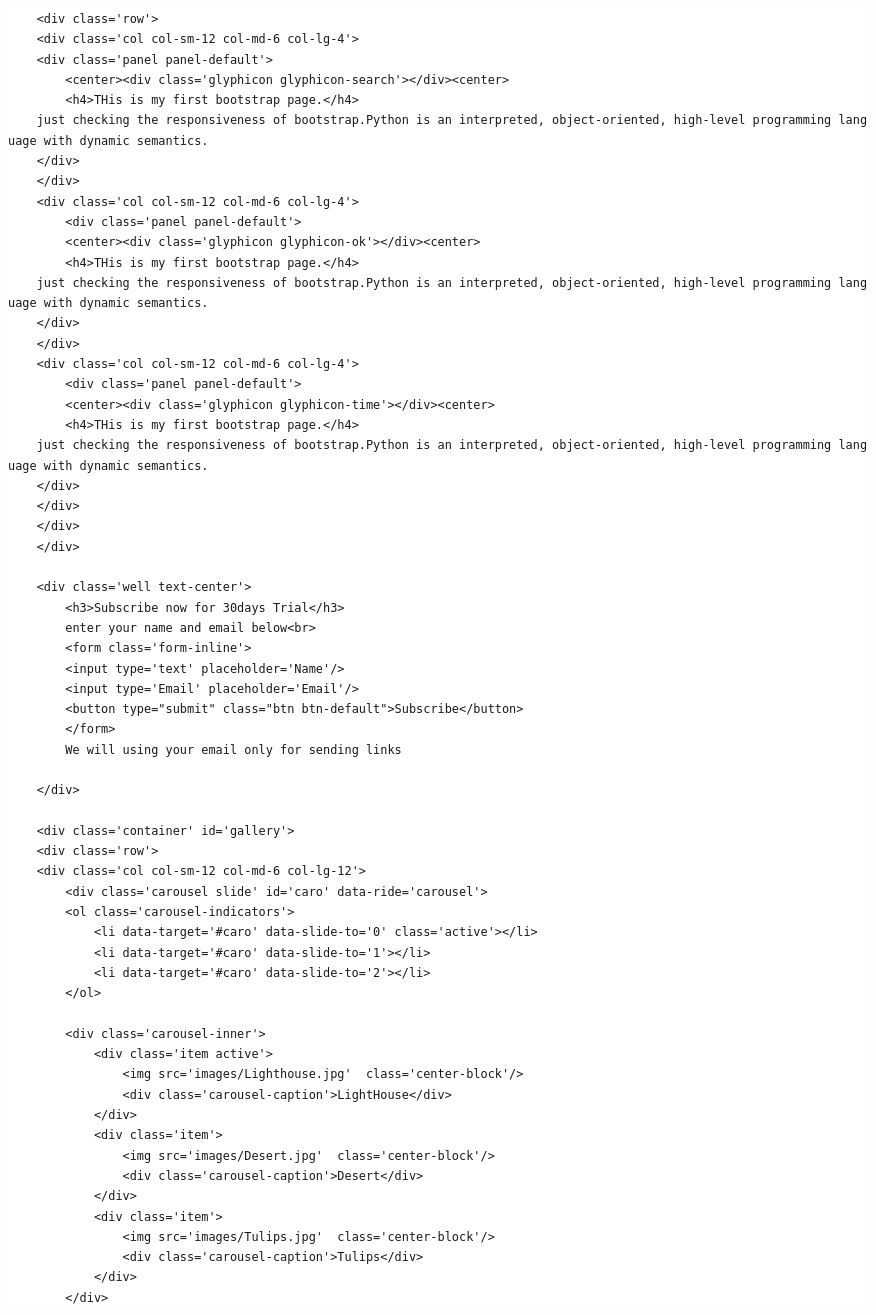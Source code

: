 		<div class='row'>
		<div class='col col-sm-12 col-md-6 col-lg-4'>
		<div class='panel panel-default'>
			<center><div class='glyphicon glyphicon-search'></div><center>
			<h4>THis is my first bootstrap page.</h4>
		just checking the responsiveness of bootstrap.Python is an interpreted, object-oriented, high-level programming language with dynamic semantics.
		</div>
		</div>
		<div class='col col-sm-12 col-md-6 col-lg-4'>
			<div class='panel panel-default'>
			<center><div class='glyphicon glyphicon-ok'></div><center>
			<h4>THis is my first bootstrap page.</h4>
		just checking the responsiveness of bootstrap.Python is an interpreted, object-oriented, high-level programming language with dynamic semantics.
		</div>
		</div>
		<div class='col col-sm-12 col-md-6 col-lg-4'>
			<div class='panel panel-default'>
			<center><div class='glyphicon glyphicon-time'></div><center>
			<h4>THis is my first bootstrap page.</h4>
		just checking the responsiveness of bootstrap.Python is an interpreted, object-oriented, high-level programming language with dynamic semantics.
		</div>
		</div>
		</div>
		</div>
		
		<div class='well text-center'>
			<h3>Subscribe now for 30days Trial</h3>
			enter your name and email below<br>
			<form class='form-inline'>
			<input type='text' placeholder='Name'/>
			<input type='Email' placeholder='Email'/>
			<button type="submit" class="btn btn-default">Subscribe</button>
			</form>
			We will using your email only for sending links 
			
		</div>
		
		<div class='container' id='gallery'>
		<div class='row'>
		<div class='col col-sm-12 col-md-6 col-lg-12'>
			<div class='carousel slide' id='caro' data-ride='carousel'>
			<ol class='carousel-indicators'>
				<li data-target='#caro' data-slide-to='0' class='active'></li>
				<li data-target='#caro' data-slide-to='1'></li>
				<li data-target='#caro' data-slide-to='2'></li>
			</ol>
		
			<div class='carousel-inner'>
				<div class='item active'>
					<img src='images/Lighthouse.jpg'  class='center-block'/>
					<div class='carousel-caption'>LightHouse</div>
				</div>
				<div class='item'>
					<img src='images/Desert.jpg'  class='center-block'/>
					<div class='carousel-caption'>Desert</div>
				</div>
				<div class='item'>
					<img src='images/Tulips.jpg'  class='center-block'/>
					<div class='carousel-caption'>Tulips</div>
				</div>
			</div>